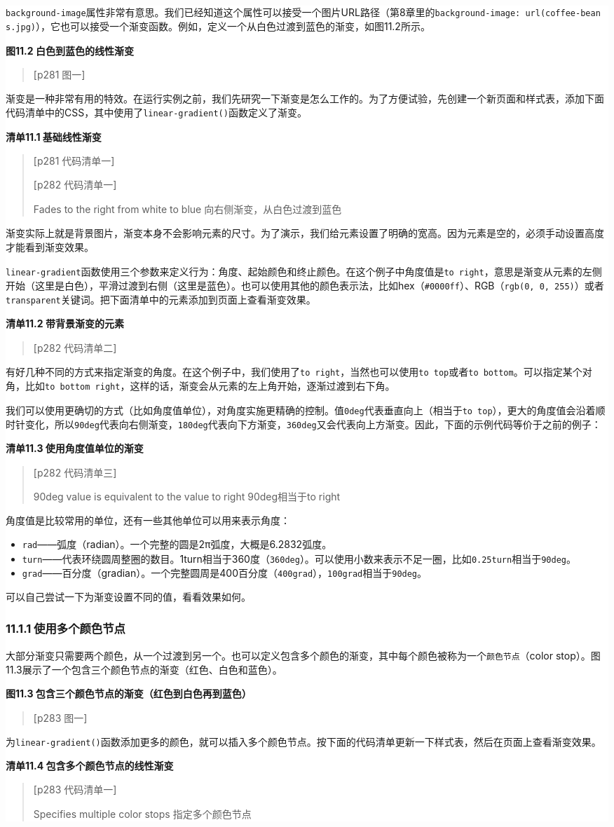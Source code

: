 `background-image`属性非常有意思。我们已经知道这个属性可以接受一个图片URL路径（第8章里的`background-image: url(coffee-beans.jpg)`），它也可以接受一个渐变函数。例如，定义一个从白色过渡到蓝色的渐变，如图11.2所示。

**图11.2 白色到蓝色的线性渐变**

> [p281 图一]

渐变是一种非常有用的特效。在运行实例之前，我们先研究一下渐变是怎么工作的。为了方便试验，先创建一个新页面和样式表，添加下面代码清单中的CSS，其中使用了`linear-gradient()`函数定义了渐变。

**清单11.1 基础线性渐变**

> [p281 代码清单一]
>
> [p282 代码清单一]
>
> Fades to the right from white to blue  向右侧渐变，从白色过渡到蓝色

渐变实际上就是背景图片，渐变本身不会影响元素的尺寸。为了演示，我们给元素设置了明确的宽高。因为元素是空的，必须手动设置高度才能看到渐变效果。

`linear-gradient`函数使用三个参数来定义行为：角度、起始颜色和终止颜色。在这个例子中角度值是`to right`，意思是渐变从元素的左侧开始（这里是白色），平滑过渡到右侧（这里是蓝色）。也可以使用其他的颜色表示法，比如hex（`#0000ff`）、RGB（`rgb(0, 0, 255)`）或者`transparent`关键词。把下面清单中的元素添加到页面上查看渐变效果。

**清单11.2 带背景渐变的元素**

> [p282 代码清单二]

有好几种不同的方式来指定渐变的角度。在这个例子中，我们使用了`to right`，当然也可以使用`to top`或者`to bottom`。可以指定某个对角，比如`to bottom right`，这样的话，渐变会从元素的左上角开始，逐渐过渡到右下角。

我们可以使用更确切的方式（比如角度值单位），对角度实施更精确的控制。值`0deg`代表垂直向上（相当于`to top`），更大的角度值会沿着顺时针变化，所以`90deg`代表向右侧渐变，`180deg`代表向下方渐变，`360deg`又会代表向上方渐变。因此，下面的示例代码等价于之前的例子：

**清单11.3 使用角度值单位的渐变**

> [p282 代码清单三]
>
> 90deg value is equivalent to the value to right  90deg相当于to right

角度值是比较常用的单位，还有一些其他单位可以用来表示角度：

- `rad`——弧度（radian）。一个完整的圆是2π弧度，大概是6.2832弧度。
- `turn`——代表环绕圆周整圈的数目。1turn相当于360度（`360deg`）。可以使用小数来表示不足一圈，比如`0.25turn`相当于`90deg`。
- `grad`——百分度（gradian）。一个完整圆周是400百分度（`400grad`），`100grad`相当于`90deg`。

可以自己尝试一下为渐变设置不同的值，看看效果如何。

### 11.1.1 使用多个颜色节点

大部分渐变只需要两个颜色，从一个过渡到另一个。也可以定义包含多个颜色的渐变，其中每个颜色被称为一个`颜色节点`（color stop）。图11.3展示了一个包含三个颜色节点的渐变（红色、白色和蓝色）。

**图11.3 包含三个颜色节点的渐变（红色到白色再到蓝色）**

> [p283 图一]

为`linear-gradient()`函数添加更多的颜色，就可以插入多个颜色节点。按下面的代码清单更新一下样式表，然后在页面上查看渐变效果。

**清单11.4 包含多个颜色节点的线性渐变**

> [p283 代码清单一]
>
> Specifies multiple color stops  指定多个颜色节点
